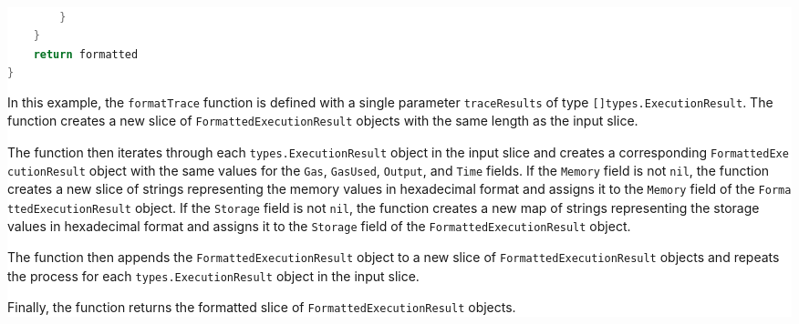 ```go
		}
	}
	return formatted
}
```

In this example, the `formatTrace` function is defined with a single parameter `traceResults` of type `[]types.ExecutionResult`. The function creates a new slice of `FormattedExecutionResult` objects with the same length as the input slice.

The function then iterates through each `types.ExecutionResult` object in the input slice and creates a corresponding `FormattedExecutionResult` object with the same values for the `Gas`, `GasUsed`, `Output`, and `Time` fields. If the `Memory` field is not `nil`, the function creates a new slice of strings representing the memory values in hexadecimal format and assigns it to the `Memory` field of the `FormattedExecutionResult` object. If the `Storage` field is not `nil`, the function creates a new map of strings representing the storage values in hexadecimal format and assigns it to the `Storage` field of the `FormattedExecutionResult` object.

The function then appends the `FormattedExecutionResult` object to a new slice of `FormattedExecutionResult` objects and repeats the process for each `types.ExecutionResult` object in the input slice.

Finally, the function returns the formatted slice of `FormattedExecutionResult` objects.